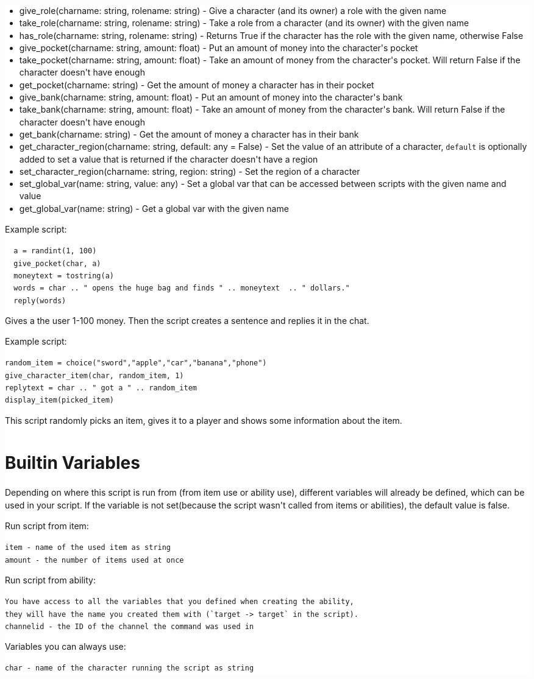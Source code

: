   - give_role(charname: string, rolename: string) - Give a character (and its owner) a role with the given name
  - take_role(charname: string, rolename: string) - Take a role from a character (and its owner) with the given name
  - has_role(charname: string, rolename: string) - Returns True if the character has the role with the given name, otherwise False
  - give_pocket(charname: string, amount: float) - Put an amount of money into the character's pocket
  - take_pocket(charname: string, amount: float) - Take an amount of money from the character's pocket. Will return False if the character doesn't have enough
  - get_pocket(charname: string) - Get the amount of money a character has in their pocket
  - give_bank(charname: string, amount: float) - Put an amount of money into the character's bank
  - take_bank(charname: string, amount: float) - Take an amount of money from the character's bank. Will return False if the character doesn't have enough
  - get_bank(charname: string) - Get the amount of money a character has in their bank
  - get_character_region(charname: string, default: any = False) - Set the value of an attribute of a character, `default` is optionally added to set a value that is returned if the character doesn't have a region
  - set_character_region(charname: string, region: string) - Set the region of a character
  - set_global_var(name: string, value: any) - Set a global var that can be accessed between scripts with the given name and value
  - get_global_var(name: string) - Get a global var with the given name

Example script:
  ```
	a = randint(1, 100)
	give_pocket(char, a) 
	moneytext = tostring(a)
	words = char .. " opens the huge bag and finds " .. moneytext  .. " dollars."
	reply(words)
  ```
Gives a the user 1-100 money.
Then the script creates a sentence and replies it in the chat.
 
Example script:
 ```
random_item = choice("sword","apple","car","banana","phone")
give_character_item(char, random_item, 1)
replytext = char .. " got a " .. random_item
display_item(picked_item)
  ```
This script randomly picks an item, gives it to a player and shows some information about the item.
  
# Builtin Variables

  Depending on where this script is run from (from item use or ability use), different variables will already be defined, which can be used in your script.
  If the variable is not set(because the script wasn't called from items or abilities), the default value is false.
  
  Run script from item:
  ```
  item - name of the used item as string
  amount - the number of items used at once
  ```
  Run script from ability:
  ```
  You have access to all the variables that you defined when creating the ability, 
  they will have the name you created them with (`target -> target` in the script).
  channelid - the ID of the channel the command was used in
  ```
  Variables you can always use:
  ```
  char - name of the character running the script as string
  ```
